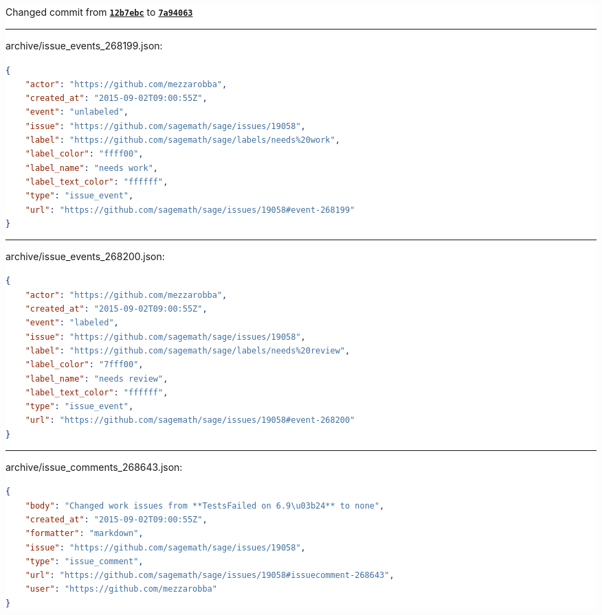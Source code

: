 Changed commit from **[`12b7ebc`](https://github.com/sagemath/sagetrac-mirror/commit/12b7ebc40c51817bf653de9378cb24aae339779f)** to **[`7a94063`](https://github.com/sagemath/sagetrac-mirror/commit/7a94063a9fa413975e8c1b3a91bf755e4f49f2d9)**



---

archive/issue_events_268199.json:
```json
{
    "actor": "https://github.com/mezzarobba",
    "created_at": "2015-09-02T09:00:55Z",
    "event": "unlabeled",
    "issue": "https://github.com/sagemath/sage/issues/19058",
    "label": "https://github.com/sagemath/sage/labels/needs%20work",
    "label_color": "ffff00",
    "label_name": "needs work",
    "label_text_color": "ffffff",
    "type": "issue_event",
    "url": "https://github.com/sagemath/sage/issues/19058#event-268199"
}
```



---

archive/issue_events_268200.json:
```json
{
    "actor": "https://github.com/mezzarobba",
    "created_at": "2015-09-02T09:00:55Z",
    "event": "labeled",
    "issue": "https://github.com/sagemath/sage/issues/19058",
    "label": "https://github.com/sagemath/sage/labels/needs%20review",
    "label_color": "7fff00",
    "label_name": "needs review",
    "label_text_color": "ffffff",
    "type": "issue_event",
    "url": "https://github.com/sagemath/sage/issues/19058#event-268200"
}
```



---

archive/issue_comments_268643.json:
```json
{
    "body": "Changed work issues from **TestsFailed on 6.9\u03b24** to none",
    "created_at": "2015-09-02T09:00:55Z",
    "formatter": "markdown",
    "issue": "https://github.com/sagemath/sage/issues/19058",
    "type": "issue_comment",
    "url": "https://github.com/sagemath/sage/issues/19058#issuecomment-268643",
    "user": "https://github.com/mezzarobba"
}
```
